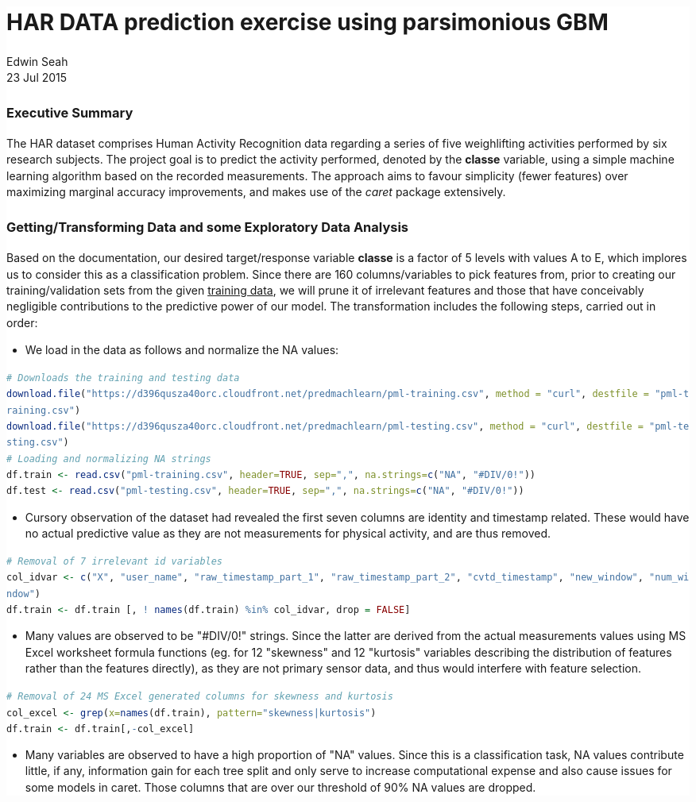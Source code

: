 # HAR DATA prediction exercise using parsimonious GBM
Edwin Seah  
23 Jul 2015  


### Executive Summary

The HAR dataset comprises Human Activity Recognition data regarding a series of five weighlifting activities performed by six research subjects. The project goal is to predict the activity performed, denoted by the **classe** variable, using a simple machine learning algorithm based on the recorded measurements. The approach aims to favour simplicity (fewer features) over maximizing marginal accuracy improvements, and makes use of the *caret* package extensively.

### Getting/Transforming Data and some Exploratory Data Analysis  

Based on the documentation, our desired target/response variable **classe** is a factor of 5 levels with values A to E, which implores us to consider this as a classification problem. Since there are 160 columns/variables to pick features from, prior to creating our training/validation sets from the given [training data](https://d396qusza40orc.cloudfront.net/predmachlearn/pml-training.csv), we will prune it of irrelevant features and those that have conceivably negligible contributions to the predictive power of our model. The transformation includes the following steps, carried out in order:

+ We load in the data as follows and normalize the NA values:

```r
# Downloads the training and testing data
download.file("https://d396qusza40orc.cloudfront.net/predmachlearn/pml-training.csv", method = "curl", destfile = "pml-training.csv")
download.file("https://d396qusza40orc.cloudfront.net/predmachlearn/pml-testing.csv", method = "curl", destfile = "pml-testing.csv")
# Loading and normalizing NA strings
df.train <- read.csv("pml-training.csv", header=TRUE, sep=",", na.strings=c("NA", "#DIV/0!"))
df.test <- read.csv("pml-testing.csv", header=TRUE, sep=",", na.strings=c("NA", "#DIV/0!"))
```
+ Cursory observation of the dataset had revealed the first seven columns are identity and timestamp related. These would have no actual predictive value
as they are not measurements for physical activity, and are thus removed. 

```r
# Removal of 7 irrelevant id variables
col_idvar <- c("X", "user_name", "raw_timestamp_part_1", "raw_timestamp_part_2", "cvtd_timestamp", "new_window", "num_window")
df.train <- df.train [, ! names(df.train) %in% col_idvar, drop = FALSE]
```
+ Many values are observed to be "#DIV/0!" strings. Since the latter are derived from the actual measurements values using MS Excel worksheet formula functions (eg. for 12 "skewness" and 12 "kurtosis" variables describing the distribution of features rather than the features directly), as they are not primary sensor data, and thus would interfere with feature selection.

```r
# Removal of 24 MS Excel generated columns for skewness and kurtosis
col_excel <- grep(x=names(df.train), pattern="skewness|kurtosis")
df.train <- df.train[,-col_excel]
```
+ Many variables are observed to have a high proportion of "NA" values. Since this is a classification task, NA values contribute little, if any, information gain for each tree split and only serve to increase computational expense and also cause issues for some models in caret. Those columns that are over our threshold of 90% NA values are dropped.
